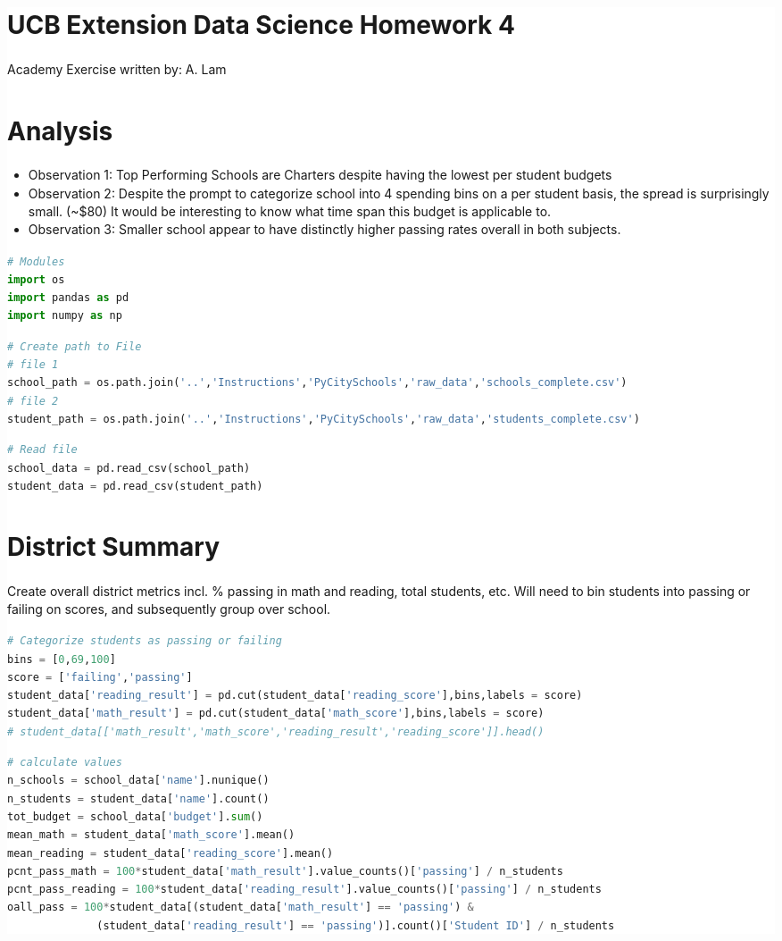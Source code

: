 
# UCB Extension Data Science Homework 4
Academy Exercise 
written by: A. Lam

# Analysis
- Observation 1: Top Performing Schools are Charters despite having the lowest per student budgets
- Observation 2: Despite the prompt to categorize school into 4 spending bins on a per student basis, the spread is surprisingly small. (~$80) It would be interesting to know what time span this budget is applicable to.
- Observation 3: Smaller school appear to have distinctly higher passing rates overall in both subjects.


```python
# Modules
import os
import pandas as pd
import numpy as np
```


```python
# Create path to File
# file 1
school_path = os.path.join('..','Instructions','PyCitySchools','raw_data','schools_complete.csv')
# file 2
student_path = os.path.join('..','Instructions','PyCitySchools','raw_data','students_complete.csv')
```


```python
# Read file
school_data = pd.read_csv(school_path)
student_data = pd.read_csv(student_path)
```

# District Summary

Create overall district metrics incl. % passing in math and reading, total students, etc.
Will need to bin students into passing or failing on scores, and subsequently group over school.


```python
# Categorize students as passing or failing
bins = [0,69,100]
score = ['failing','passing']
student_data['reading_result'] = pd.cut(student_data['reading_score'],bins,labels = score)
student_data['math_result'] = pd.cut(student_data['math_score'],bins,labels = score)
# student_data[['math_result','math_score','reading_result','reading_score']].head()
```


```python
# calculate values
n_schools = school_data['name'].nunique()
n_students = student_data['name'].count()
tot_budget = school_data['budget'].sum()
mean_math = student_data['math_score'].mean()
mean_reading = student_data['reading_score'].mean()
pcnt_pass_math = 100*student_data['math_result'].value_counts()['passing'] / n_students
pcnt_pass_reading = 100*student_data['reading_result'].value_counts()['passing'] / n_students
oall_pass = 100*student_data[(student_data['math_result'] == 'passing') & 
              (student_data['reading_result'] == 'passing')].count()['Student ID'] / n_students
```
